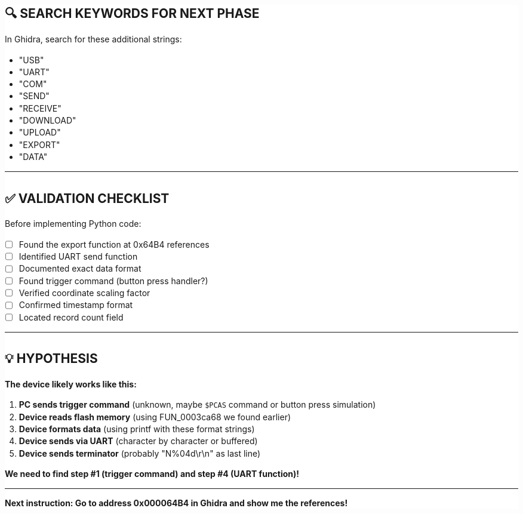 
## 🔍 SEARCH KEYWORDS FOR NEXT PHASE

In Ghidra, search for these additional strings:
- "USB"
- "UART"
- "COM"
- "SEND"
- "RECEIVE"
- "DOWNLOAD"
- "UPLOAD"
- "EXPORT"
- "DATA"

---

## ✅ VALIDATION CHECKLIST

Before implementing Python code:
- [ ] Found the export function at 0x64B4 references
- [ ] Identified UART send function
- [ ] Documented exact data format
- [ ] Found trigger command (button press handler?)
- [ ] Verified coordinate scaling factor
- [ ] Confirmed timestamp format
- [ ] Located record count field

---

## 💡 HYPOTHESIS

**The device likely works like this:**

1. **PC sends trigger command** (unknown, maybe `$PCAS` command or button press simulation)
2. **Device reads flash memory** (using FUN_0003ca68 we found earlier)
3. **Device formats data** (using printf with these format strings)
4. **Device sends via UART** (character by character or buffered)
5. **Device sends terminator** (probably "N%04d\r\n" as last line)

**We need to find step #1 (trigger command) and step #4 (UART function)!**

---

**Next instruction: Go to address 0x000064B4 in Ghidra and show me the references!**
